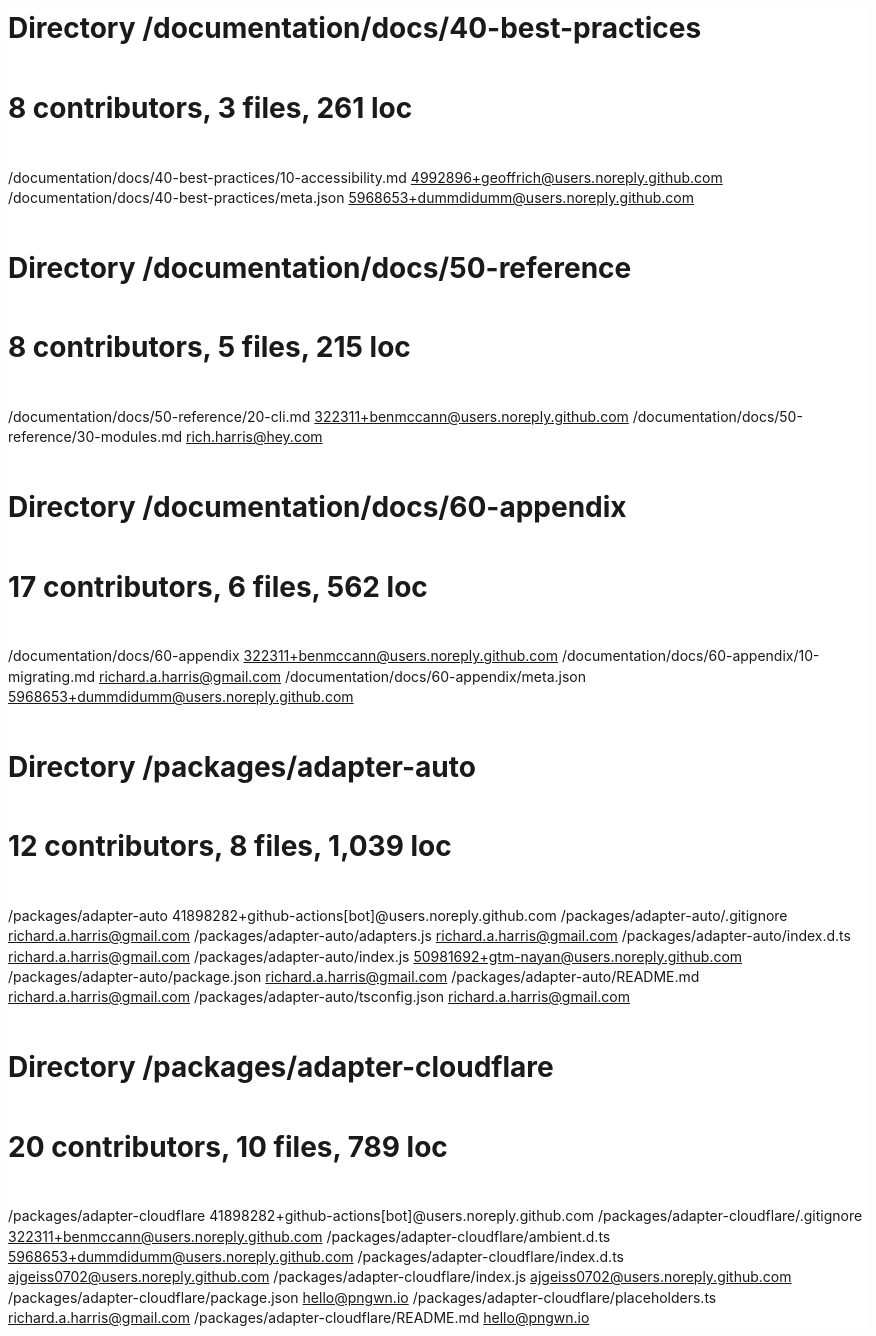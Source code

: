 # 
# Directory /documentation/docs/40-best-practices
# 8 contributors, 3 files, 261 loc
# 
/documentation/docs/40-best-practices/10-accessibility.md  4992896+geoffrich@users.noreply.github.com
/documentation/docs/40-best-practices/meta.json            5968653+dummdidumm@users.noreply.github.com

# 
# Directory /documentation/docs/50-reference
# 8 contributors, 5 files, 215 loc
# 
/documentation/docs/50-reference/20-cli.md      322311+benmccann@users.noreply.github.com
/documentation/docs/50-reference/30-modules.md  rich.harris@hey.com

# 
# Directory /documentation/docs/60-appendix
# 17 contributors, 6 files, 562 loc
# 
/documentation/docs/60-appendix                  322311+benmccann@users.noreply.github.com
/documentation/docs/60-appendix/10-migrating.md  richard.a.harris@gmail.com
/documentation/docs/60-appendix/meta.json        5968653+dummdidumm@users.noreply.github.com

# 
# Directory /packages/adapter-auto
# 12 contributors, 8 files, 1,039 loc
# 
/packages/adapter-auto                41898282+github-actions[bot]@users.noreply.github.com
/packages/adapter-auto/.gitignore     richard.a.harris@gmail.com
/packages/adapter-auto/adapters.js    richard.a.harris@gmail.com
/packages/adapter-auto/index.d.ts     richard.a.harris@gmail.com
/packages/adapter-auto/index.js       50981692+gtm-nayan@users.noreply.github.com
/packages/adapter-auto/package.json   richard.a.harris@gmail.com
/packages/adapter-auto/README.md      richard.a.harris@gmail.com
/packages/adapter-auto/tsconfig.json  richard.a.harris@gmail.com

# 
# Directory /packages/adapter-cloudflare
# 20 contributors, 10 files, 789 loc
# 
/packages/adapter-cloudflare                  41898282+github-actions[bot]@users.noreply.github.com
/packages/adapter-cloudflare/.gitignore       322311+benmccann@users.noreply.github.com
/packages/adapter-cloudflare/ambient.d.ts     5968653+dummdidumm@users.noreply.github.com
/packages/adapter-cloudflare/index.d.ts       ajgeiss0702@users.noreply.github.com
/packages/adapter-cloudflare/index.js         ajgeiss0702@users.noreply.github.com
/packages/adapter-cloudflare/package.json     hello@pngwn.io
/packages/adapter-cloudflare/placeholders.ts  richard.a.harris@gmail.com
/packages/adapter-cloudflare/README.md        hello@pngwn.io